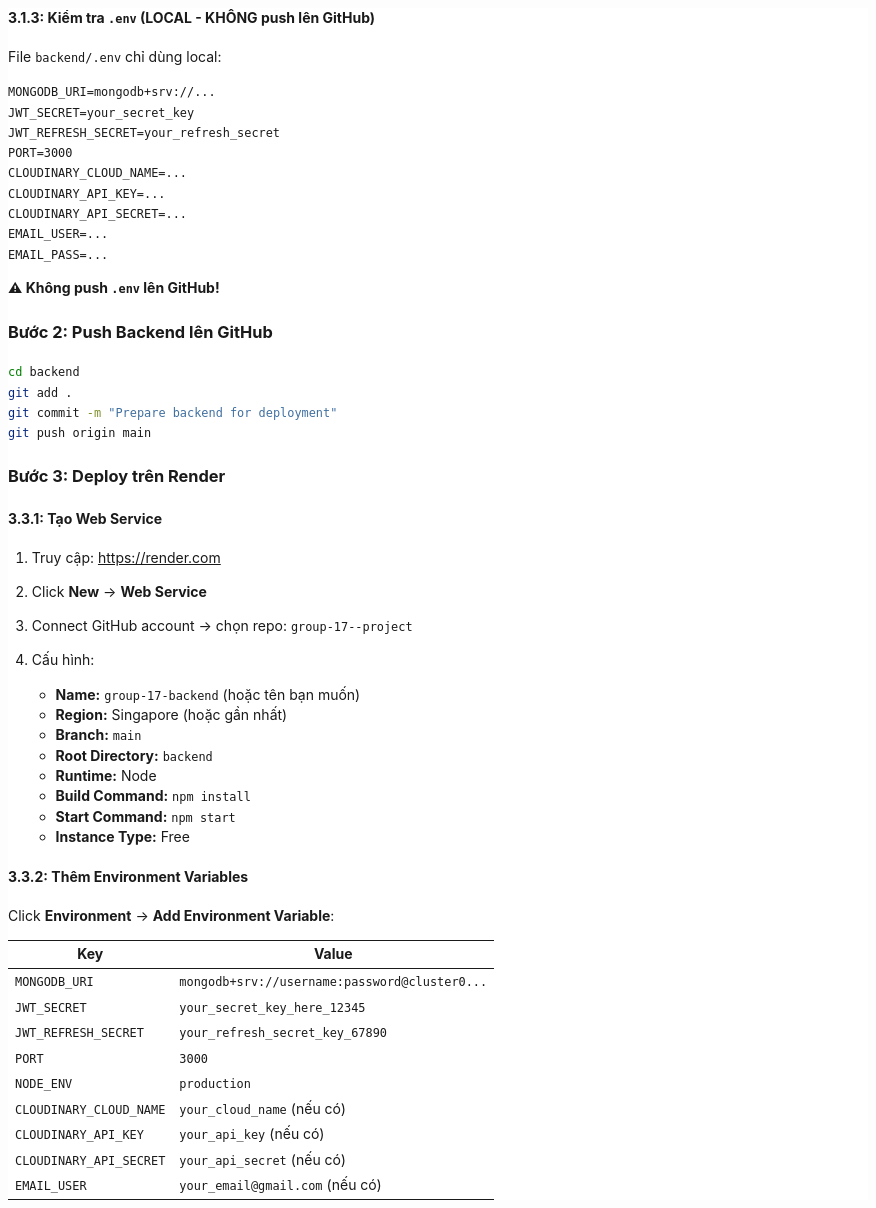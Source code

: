 #### **3.1.3: Kiểm tra `.env` (LOCAL - KHÔNG push lên GitHub)**

File `backend/.env` chỉ dùng local:

```env
MONGODB_URI=mongodb+srv://...
JWT_SECRET=your_secret_key
JWT_REFRESH_SECRET=your_refresh_secret
PORT=3000
CLOUDINARY_CLOUD_NAME=...
CLOUDINARY_API_KEY=...
CLOUDINARY_API_SECRET=...
EMAIL_USER=...
EMAIL_PASS=...
```

**⚠️ Không push `.env` lên GitHub!**

### **Bước 2: Push Backend lên GitHub**

```bash
cd backend
git add .
git commit -m "Prepare backend for deployment"
git push origin main
```

### **Bước 3: Deploy trên Render**

#### **3.3.1: Tạo Web Service**

1. Truy cập: https://render.com
2. Click **New** → **Web Service**
3. Connect GitHub account → chọn repo: `group-17--project`
4. Cấu hình:

   - **Name:** `group-17-backend` (hoặc tên bạn muốn)
   - **Region:** Singapore (hoặc gần nhất)
   - **Branch:** `main`
   - **Root Directory:** `backend`
   - **Runtime:** Node
   - **Build Command:** `npm install`
   - **Start Command:** `npm start`
   - **Instance Type:** Free

#### **3.3.2: Thêm Environment Variables**

Click **Environment** → **Add Environment Variable**:

| Key | Value |
|-----|-------|
| `MONGODB_URI` | `mongodb+srv://username:password@cluster0...` |
| `JWT_SECRET` | `your_secret_key_here_12345` |
| `JWT_REFRESH_SECRET` | `your_refresh_secret_key_67890` |
| `PORT` | `3000` |
| `NODE_ENV` | `production` |
| `CLOUDINARY_CLOUD_NAME` | `your_cloud_name` (nếu có) |
| `CLOUDINARY_API_KEY` | `your_api_key` (nếu có) |
| `CLOUDINARY_API_SECRET` | `your_api_secret` (nếu có) |
| `EMAIL_USER` | `your_email@gmail.com` (nếu có) |